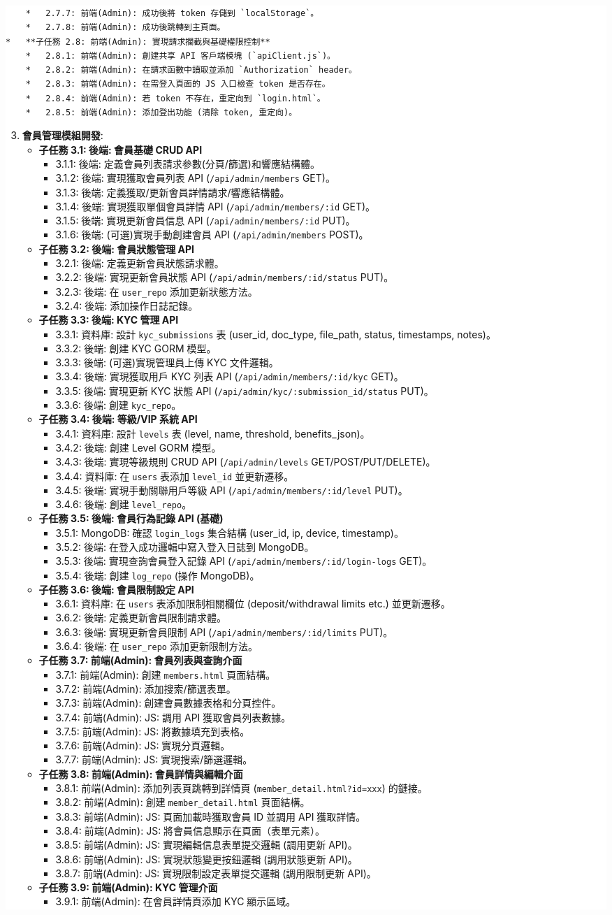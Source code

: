         *   2.7.7: 前端(Admin): 成功後將 token 存儲到 `localStorage`。
        *   2.7.8: 前端(Admin): 成功後跳轉到主頁面。
    *   **子任務 2.8: 前端(Admin): 實現請求攔截與基礎權限控制**
        *   2.8.1: 前端(Admin): 創建共享 API 客戶端模塊 (`apiClient.js`)。
        *   2.8.2: 前端(Admin): 在請求函數中讀取並添加 `Authorization` header。
        *   2.8.3: 前端(Admin): 在需登入頁面的 JS 入口檢查 token 是否存在。
        *   2.8.4: 前端(Admin): 若 token 不存在，重定向到 `login.html`。
        *   2.8.5: 前端(Admin): 添加登出功能 (清除 token, 重定向)。

3.  **會員管理模組開發**:
    *   **子任務 3.1: 後端: 會員基礎 CRUD API**
        *   3.1.1: 後端: 定義會員列表請求參數(分頁/篩選)和響應結構體。
        *   3.1.2: 後端: 實現獲取會員列表 API (`/api/admin/members` GET)。
        *   3.1.3: 後端: 定義獲取/更新會員詳情請求/響應結構體。
        *   3.1.4: 後端: 實現獲取單個會員詳情 API (`/api/admin/members/:id` GET)。
        *   3.1.5: 後端: 實現更新會員信息 API (`/api/admin/members/:id` PUT)。
        *   3.1.6: 後端: (可選)實現手動創建會員 API (`/api/admin/members` POST)。
    *   **子任務 3.2: 後端: 會員狀態管理 API**
        *   3.2.1: 後端: 定義更新會員狀態請求體。
        *   3.2.2: 後端: 實現更新會員狀態 API (`/api/admin/members/:id/status` PUT)。
        *   3.2.3: 後端: 在 `user_repo` 添加更新狀態方法。
        *   3.2.4: 後端: 添加操作日誌記錄。
    *   **子任務 3.3: 後端: KYC 管理 API**
        *   3.3.1: 資料庫: 設計 `kyc_submissions` 表 (user_id, doc_type, file_path, status, timestamps, notes)。
        *   3.3.2: 後端: 創建 KYC GORM 模型。
        *   3.3.3: 後端: (可選)實現管理員上傳 KYC 文件邏輯。
        *   3.3.4: 後端: 實現獲取用戶 KYC 列表 API (`/api/admin/members/:id/kyc` GET)。
        *   3.3.5: 後端: 實現更新 KYC 狀態 API (`/api/admin/kyc/:submission_id/status` PUT)。
        *   3.3.6: 後端: 創建 `kyc_repo`。
    *   **子任務 3.4: 後端: 等級/VIP 系統 API**
        *   3.4.1: 資料庫: 設計 `levels` 表 (level, name, threshold, benefits_json)。
        *   3.4.2: 後端: 創建 Level GORM 模型。
        *   3.4.3: 後端: 實現等級規則 CRUD API (`/api/admin/levels` GET/POST/PUT/DELETE)。
        *   3.4.4: 資料庫: 在 `users` 表添加 `level_id` 並更新遷移。
        *   3.4.5: 後端: 實現手動關聯用戶等級 API (`/api/admin/members/:id/level` PUT)。
        *   3.4.6: 後端: 創建 `level_repo`。
    *   **子任務 3.5: 後端: 會員行為記錄 API (基礎)**
        *   3.5.1: MongoDB: 確認 `login_logs` 集合結構 (user_id, ip, device, timestamp)。
        *   3.5.2: 後端: 在登入成功邏輯中寫入登入日誌到 MongoDB。
        *   3.5.3: 後端: 實現查詢會員登入記錄 API (`/api/admin/members/:id/login-logs` GET)。
        *   3.5.4: 後端: 創建 `log_repo` (操作 MongoDB)。
    *   **子任務 3.6: 後端: 會員限制設定 API**
        *   3.6.1: 資料庫: 在 `users` 表添加限制相關欄位 (deposit/withdrawal limits etc.) 並更新遷移。
        *   3.6.2: 後端: 定義更新會員限制請求體。
        *   3.6.3: 後端: 實現更新會員限制 API (`/api/admin/members/:id/limits` PUT)。
        *   3.6.4: 後端: 在 `user_repo` 添加更新限制方法。
    *   **子任務 3.7: 前端(Admin): 會員列表與查詢介面**
        *   3.7.1: 前端(Admin): 創建 `members.html` 頁面結構。
        *   3.7.2: 前端(Admin): 添加搜索/篩選表單。
        *   3.7.3: 前端(Admin): 創建會員數據表格和分頁控件。
        *   3.7.4: 前端(Admin): JS: 調用 API 獲取會員列表數據。
        *   3.7.5: 前端(Admin): JS: 將數據填充到表格。
        *   3.7.6: 前端(Admin): JS: 實現分頁邏輯。
        *   3.7.7: 前端(Admin): JS: 實現搜索/篩選邏輯。
    *   **子任務 3.8: 前端(Admin): 會員詳情與編輯介面**
        *   3.8.1: 前端(Admin): 添加列表頁跳轉到詳情頁 (`member_detail.html?id=xxx`) 的鏈接。
        *   3.8.2: 前端(Admin): 創建 `member_detail.html` 頁面結構。
        *   3.8.3: 前端(Admin): JS: 頁面加載時獲取會員 ID 並調用 API 獲取詳情。
        *   3.8.4: 前端(Admin): JS: 將會員信息顯示在頁面（表單元素）。
        *   3.8.5: 前端(Admin): JS: 實現編輯信息表單提交邏輯 (調用更新 API)。
        *   3.8.6: 前端(Admin): JS: 實現狀態變更按鈕邏輯 (調用狀態更新 API)。
        *   3.8.7: 前端(Admin): JS: 實現限制設定表單提交邏輯 (調用限制更新 API)。
    *   **子任務 3.9: 前端(Admin): KYC 管理介面**
        *   3.9.1: 前端(Admin): 在會員詳情頁添加 KYC 顯示區域。
